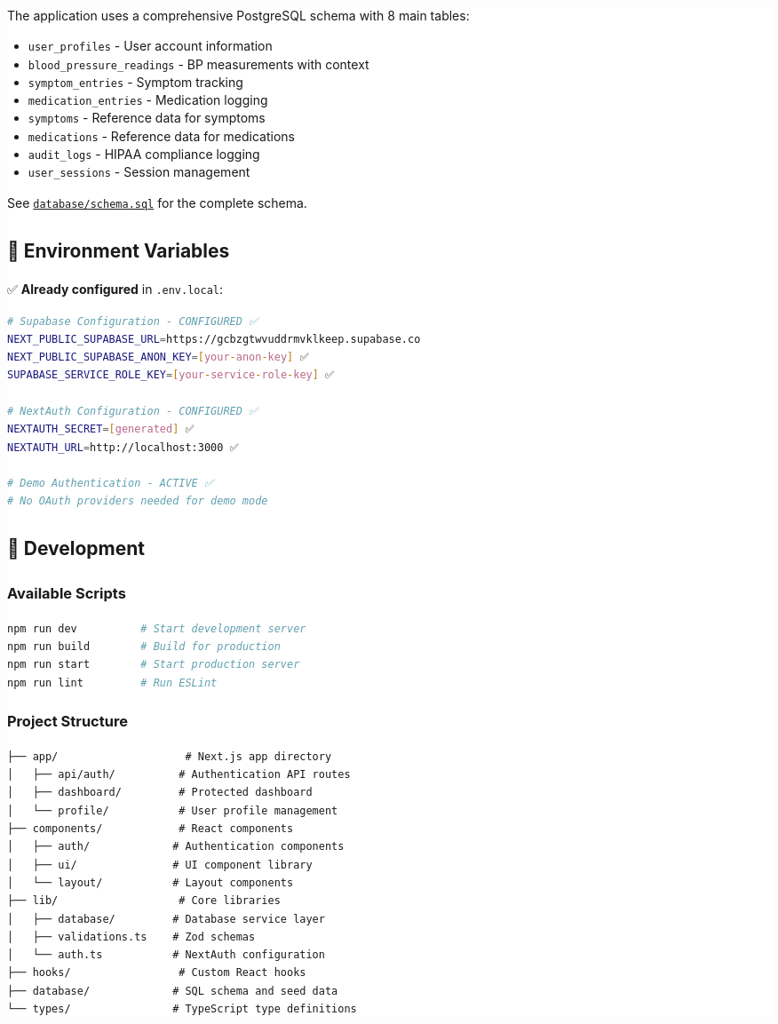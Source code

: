 The application uses a comprehensive PostgreSQL schema with 8 main tables:

- `user_profiles` - User account information
- `blood_pressure_readings` - BP measurements with context
- `symptom_entries` - Symptom tracking
- `medication_entries` - Medication logging
- `symptoms` - Reference data for symptoms
- `medications` - Reference data for medications
- `audit_logs` - HIPAA compliance logging
- `user_sessions` - Session management

See [`database/schema.sql`](./database/schema.sql) for the complete schema.

## 🔧 Environment Variables

✅ **Already configured** in `.env.local`:

```bash
# Supabase Configuration - CONFIGURED ✅
NEXT_PUBLIC_SUPABASE_URL=https://gcbzgtwvuddrmvklkeep.supabase.co
NEXT_PUBLIC_SUPABASE_ANON_KEY=[your-anon-key] ✅
SUPABASE_SERVICE_ROLE_KEY=[your-service-role-key] ✅

# NextAuth Configuration - CONFIGURED ✅
NEXTAUTH_SECRET=[generated] ✅
NEXTAUTH_URL=http://localhost:3000 ✅

# Demo Authentication - ACTIVE ✅
# No OAuth providers needed for demo mode
```

## 🧪 Development

### Available Scripts

```bash
npm run dev          # Start development server
npm run build        # Build for production
npm run start        # Start production server
npm run lint         # Run ESLint
```

### Project Structure

```
├── app/                    # Next.js app directory
│   ├── api/auth/          # Authentication API routes
│   ├── dashboard/         # Protected dashboard
│   └── profile/           # User profile management
├── components/            # React components
│   ├── auth/             # Authentication components
│   ├── ui/               # UI component library
│   └── layout/           # Layout components
├── lib/                   # Core libraries
│   ├── database/         # Database service layer
│   ├── validations.ts    # Zod schemas
│   └── auth.ts           # NextAuth configuration
├── hooks/                 # Custom React hooks
├── database/             # SQL schema and seed data
└── types/                # TypeScript type definitions
```
